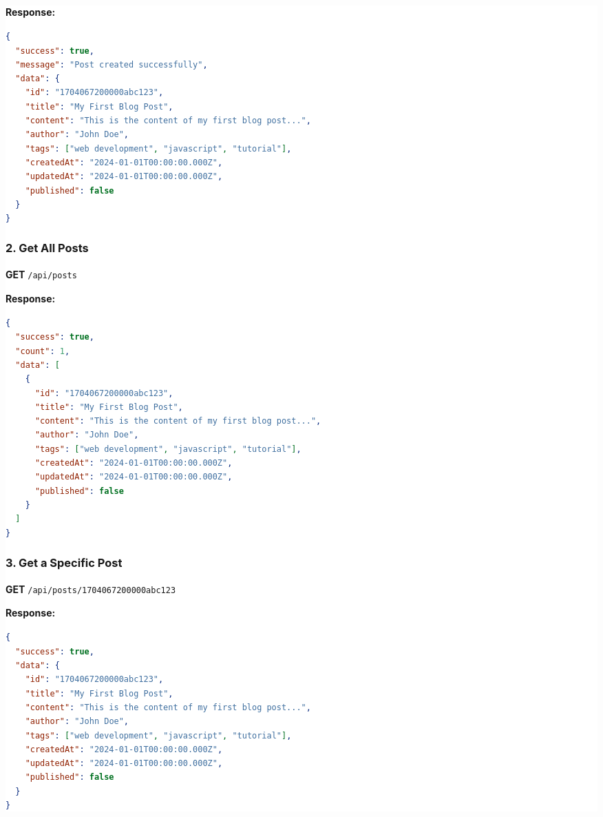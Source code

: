 **Response:**
```json
{
  "success": true,
  "message": "Post created successfully",
  "data": {
    "id": "1704067200000abc123",
    "title": "My First Blog Post",
    "content": "This is the content of my first blog post...",
    "author": "John Doe",
    "tags": ["web development", "javascript", "tutorial"],
    "createdAt": "2024-01-01T00:00:00.000Z",
    "updatedAt": "2024-01-01T00:00:00.000Z",
    "published": false
  }
}
```

### 2. Get All Posts
**GET** `/api/posts`

**Response:**
```json
{
  "success": true,
  "count": 1,
  "data": [
    {
      "id": "1704067200000abc123",
      "title": "My First Blog Post",
      "content": "This is the content of my first blog post...",
      "author": "John Doe",
      "tags": ["web development", "javascript", "tutorial"],
      "createdAt": "2024-01-01T00:00:00.000Z",
      "updatedAt": "2024-01-01T00:00:00.000Z",
      "published": false
    }
  ]
}
```

### 3. Get a Specific Post
**GET** `/api/posts/1704067200000abc123`

**Response:**
```json
{
  "success": true,
  "data": {
    "id": "1704067200000abc123",
    "title": "My First Blog Post",
    "content": "This is the content of my first blog post...",
    "author": "John Doe",
    "tags": ["web development", "javascript", "tutorial"],
    "createdAt": "2024-01-01T00:00:00.000Z",
    "updatedAt": "2024-01-01T00:00:00.000Z",
    "published": false
  }
}
```
